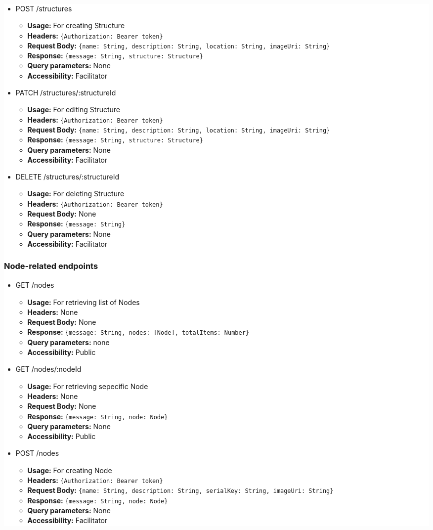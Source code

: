 - POST /structures

  - **Usage:** For creating Structure
  - **Headers:** `{Authorization: Bearer token}`
  - **Request Body:** `{name: String, description: String, location: String, imageUri: String}`
  - **Response:** `{message: String, structure: Structure}`
  - **Query parameters:** None
  - **Accessibility:** Facilitator

- PATCH /structures/:structureId

  - **Usage:** For editing Structure
  - **Headers:** `{Authorization: Bearer token}`
  - **Request Body:** `{name: String, description: String, location: String, imageUri: String}`
  - **Response:** `{message: String, structure: Structure}`
  - **Query parameters:** None
  - **Accessibility:** Facilitator

- DELETE /structures/:structureId

  - **Usage:** For deleting Structure
  - **Headers:** `{Authorization: Bearer token}`
  - **Request Body:** None
  - **Response:** `{message: String}`
  - **Query parameters:** None
  - **Accessibility:** Facilitator

### Node-related endpoints

- GET /nodes

  - **Usage:** For retrieving list of Nodes
  - **Headers:** None
  - **Request Body:** None
  - **Response:** `{message: String, nodes: [Node], totalItems: Number}`
  - **Query parameters:** none
  - **Accessibility:** Public

- GET /nodes/:nodeId

  - **Usage:** For retrieving sepecific Node
  - **Headers:** None
  - **Request Body:** None
  - **Response:** `{message: String, node: Node}`
  - **Query parameters:** None
  - **Accessibility:** Public

- POST /nodes

  - **Usage:** For creating Node
  - **Headers:** `{Authorization: Bearer token}`
  - **Request Body:** `{name: String, description: String, serialKey: String, imageUri: String}`
  - **Response:** `{message: String, node: Node}`
  - **Query parameters:** None
  - **Accessibility:** Facilitator
